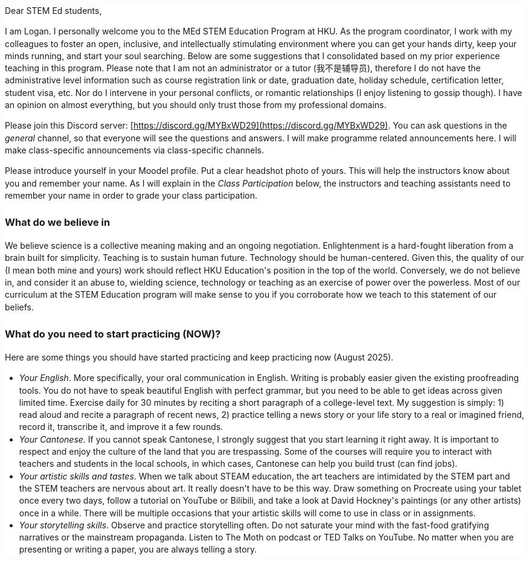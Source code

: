 Dear STEM Ed students,

I am Logan. I personally welcome you to the MEd STEM Education Program at HKU. As the program coordinator, I work with my colleagues to foster an open, inclusive, and intellectually stimulating environment where you can get your hands dirty, keep your minds running, and start your soul searching. Below are some suggestions that I consolidated based on my prior experience teaching in this program. Please note that I am not an administrator or a tutor (我不是辅导员), therefore I do not have the administrative level information such as course registration link or date, graduation date, holiday schedule, certification letter, student visa, etc. Nor do I intervene in your personal conflicts, or romantic relationships (I enjoy listening to gossip though). I have an opinion on almost everything, but you should only trust those from my professional domains.

Please join this Discord server: [https://discord.gg/MYBxWD29](https://discord.gg/MYBxWD29). You can ask questions in the _general_ channel, so that everyone will see the questions and answers. I will make programme related announcements here. I will make class-specific announcements via class-specific channels.

Please introduce yourself in your Moodel profile. Put a clear headshot photo of yours. This will help the instructors know about you and remember your name. As I will explain in the *Class Participation* below, the instructors and teaching assistants need to remember your name in order to grade your class participation. 

### What do we believe in

We believe science is a collective meaning making and an ongoing negotiation. Enlightenment is a hard-fought liberation from a brain built for simplicity. Teaching is to sustain human future. Technology should be human-centered. Given this, the quality of our (I mean both mine and yours) work should reflect HKU Education's position in the top of the world. Conversely, we do not believe in, and consider it an abuse to, wielding science, technology or teaching as an exercise of power over the powerless. Most of our curriculum at the STEM Education program will make sense to you if you corroborate how we teach to this statement of our beliefs.

### What do you need to start practicing (NOW)?

Here are some things you should have started practicing and keep practicing now (August 2025).

- _Your English_. More specifically, your oral communication in English. Writing is probably easier given the existing proofreading tools. You do not have to speak beautiful English with perfect grammar, but you need to be able to get ideas across given limited time. Exercise daily for 30 minutes by reciting a short paragraph of a college-level text. My suggestion is simply: 1) read aloud and recite a paragraph of recent news, 2) practice telling a news story or your life story to a real or imagined friend, record it, transcribe it, and improve it a few rounds.
- _Your Cantonese_. If you cannot speak Cantonese, I strongly suggest that you start learning it right away. It is important to respect and enjoy the culture of the land that you are trespassing. Some of the courses will require you to interact with teachers and students in the local schools, in which cases, Cantonese can help you build trust (can find jobs).
- _Your artistic skills and tastes_. When we talk about STEAM education, the art teachers are intimidated by the STEM part and the STEM teachers are nervous about art. It really doesn't have to be this way. Draw something on Procreate using your tablet once every two days, follow a tutorial on YouTube or Bilibili, and take a look at David Hockney's paintings (or any other artists) once in a while. There will be multiple occasions that your artistic skills will come to use in class or in assignments.
- _Your storytelling skills_. Observe and practice storytelling often. Do not saturate your mind with the fast-food gratifying narratives or the mainstream propaganda. Listen to The Moth on podcast or TED Talks on YouTube. No matter when you are presenting or writing a paper, you are always telling a story.
